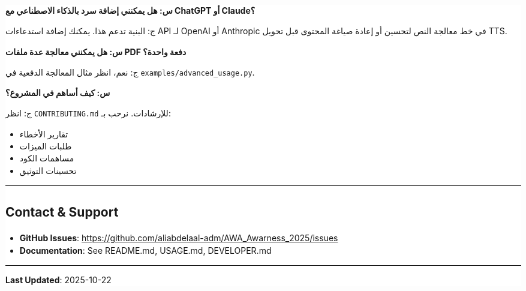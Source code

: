 **س: هل يمكنني إضافة سرد بالذكاء الاصطناعي مع ChatGPT أو Claude؟**

ج: البنية تدعم هذا. يمكنك إضافة استدعاءات API لـ OpenAI أو Anthropic في خط معالجة النص لتحسين أو إعادة صياغة المحتوى قبل تحويل TTS.

**س: هل يمكنني معالجة عدة ملفات PDF دفعة واحدة؟**

ج: نعم، انظر مثال المعالجة الدفعية في `examples/advanced_usage.py`.

**س: كيف أساهم في المشروع؟**

ج: انظر `CONTRIBUTING.md` للإرشادات. نرحب بـ:
- تقارير الأخطاء
- طلبات الميزات
- مساهمات الكود
- تحسينات التوثيق

---

## Contact & Support

- **GitHub Issues**: https://github.com/aliabdelaal-adm/AWA_Awarness_2025/issues
- **Documentation**: See README.md, USAGE.md, DEVELOPER.md

---

**Last Updated**: 2025-10-22
